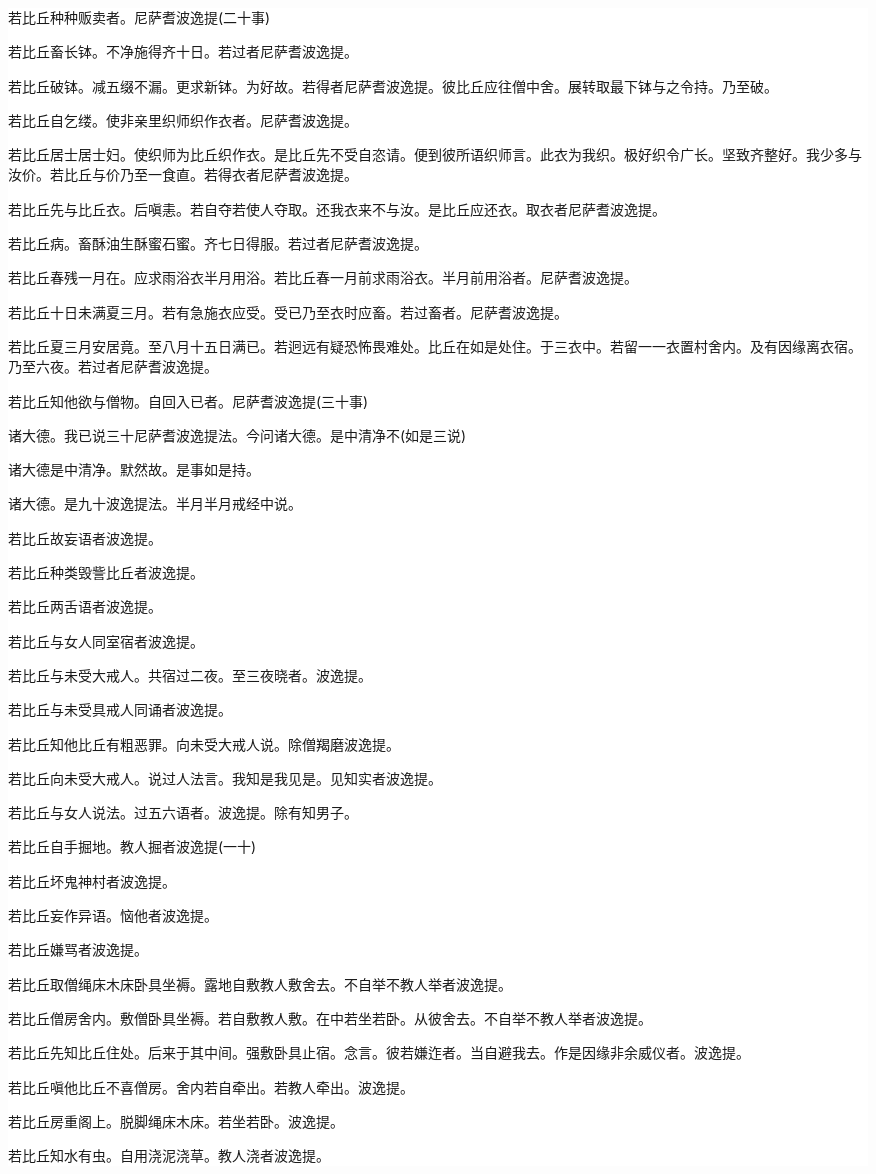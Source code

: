 若比丘种种贩卖者。尼萨耆波逸提(二十事)  

若比丘畜长钵。不净施得齐十日。若过者尼萨耆波逸提。  

若比丘破钵。减五缀不漏。更求新钵。为好故。若得者尼萨耆波逸提。彼比丘应往僧中舍。展转取最下钵与之令持。乃至破。  

若比丘自乞缕。使非亲里织师织作衣者。尼萨耆波逸提。  

若比丘居士居士妇。使织师为比丘织作衣。是比丘先不受自恣请。便到彼所语织师言。此衣为我织。极好织令广长。坚致齐整好。我少多与汝价。若比丘与价乃至一食直。若得衣者尼萨耆波逸提。  

若比丘先与比丘衣。后嗔恚。若自夺若使人夺取。还我衣来不与汝。是比丘应还衣。取衣者尼萨耆波逸提。  

若比丘病。畜酥油生酥蜜石蜜。齐七日得服。若过者尼萨耆波逸提。  

若比丘春残一月在。应求雨浴衣半月用浴。若比丘春一月前求雨浴衣。半月前用浴者。尼萨耆波逸提。  

若比丘十日未满夏三月。若有急施衣应受。受已乃至衣时应畜。若过畜者。尼萨耆波逸提。  

若比丘夏三月安居竟。至八月十五日满已。若迥远有疑恐怖畏难处。比丘在如是处住。于三衣中。若留一一衣置村舍内。及有因缘离衣宿。乃至六夜。若过者尼萨耆波逸提。  

若比丘知他欲与僧物。自回入已者。尼萨耆波逸提(三十事)  

诸大德。我已说三十尼萨耆波逸提法。今问诸大德。是中清净不(如是三说)  

诸大德是中清净。默然故。是事如是持。  

诸大德。是九十波逸提法。半月半月戒经中说。  

若比丘故妄语者波逸提。  

若比丘种类毁訾比丘者波逸提。  

若比丘两舌语者波逸提。  

若比丘与女人同室宿者波逸提。  

若比丘与未受大戒人。共宿过二夜。至三夜晓者。波逸提。  

若比丘与未受具戒人同诵者波逸提。  

若比丘知他比丘有粗恶罪。向未受大戒人说。除僧羯磨波逸提。  

若比丘向未受大戒人。说过人法言。我知是我见是。见知实者波逸提。  

若比丘与女人说法。过五六语者。波逸提。除有知男子。  

若比丘自手掘地。教人掘者波逸提(一十)  

若比丘坏鬼神村者波逸提。  

若比丘妄作异语。恼他者波逸提。  

若比丘嫌骂者波逸提。  

若比丘取僧绳床木床卧具坐褥。露地自敷教人敷舍去。不自举不教人举者波逸提。  

若比丘僧房舍内。敷僧卧具坐褥。若自敷教人敷。在中若坐若卧。从彼舍去。不自举不教人举者波逸提。  

若比丘先知比丘住处。后来于其中间。强敷卧具止宿。念言。彼若嫌迮者。当自避我去。作是因缘非余威仪者。波逸提。  

若比丘嗔他比丘不喜僧房。舍内若自牵出。若教人牵出。波逸提。  

若比丘房重阁上。脱脚绳床木床。若坐若卧。波逸提。  

若比丘知水有虫。自用浇泥浇草。教人浇者波逸提。  
